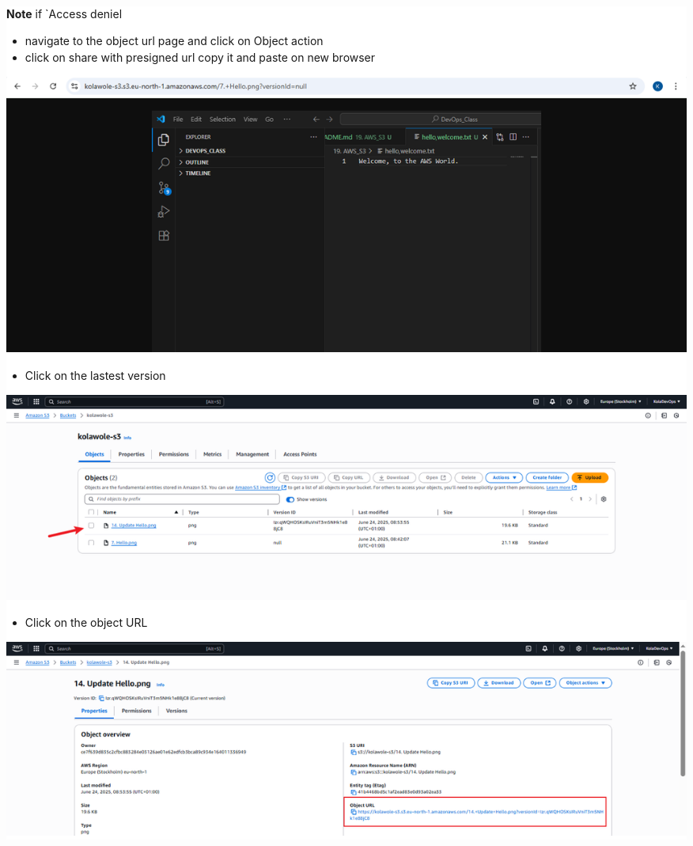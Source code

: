 **Note** if `Access deniel

* navigate to the object url page and click on Object action
* click on share with presigned url copy it and paste on new browser

![](27.%20URL%20paste.png)

* Click on the lastest version

![](28.%20Latest%20Version.png)

* Click on the object URL

![](29.%20Object%20Url.png)
